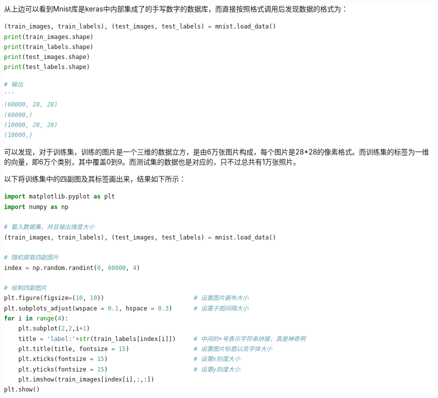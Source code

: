 从上边可以看到Mnist库是keras中内部集成了的手写数字的数据库，而直接按照格式调用后发现数据的格式为：

```python
(train_images, train_labels), (test_images, test_labels) = mnist.load_data()
print(train_images.shape)
print(train_labels.shape)
print(test_images.shape)
print(test_labels.shape)
```

```python
# 输出
'''
(60000, 28, 28)
(60000,)
(10000, 28, 28)
(10000,)
```

可以发现，对于训练集，训练的图片是一个三维的数据立方，是由6万张图片构成，每个图片是28*28的像素格式。而训练集的标签为一维的向量，即6万个类别，其中覆盖0到9。而测试集的数据也是对应的，只不过总共有1万张照片。

以下将训练集中的四副图及其标签画出来，结果如下所示：

```python
import matplotlib.pyplot as plt
import numpy as np

# 载入数据集，并且输出维度大小
(train_images, train_labels), (test_images, test_labels) = mnist.load_data()

# 随机提取四副图片
index = np.random.randint(0, 60000, 4)

# 绘制四副图片
plt.figure(figsize=(10, 10))                         # 设置图片画布大小
plt.subplots_adjust(wspace = 0.1, hspace = 0.3)      # 设置子图间隔大小
for i in range(4):
    plt.subplot(2,2,i+1)
    title = 'label:'+str(train_labels[index[i]])     # 中间的+号表示字符串拼接，真是神奇啊
    plt.title(title, fontsize = 15)                  # 设置图片标题以及字体大小
    plt.xticks(fontsize = 15)                        # 设置x刻度大小
    plt.yticks(fontsize = 15)                        # 设置y刻度大小
    plt.imshow(train_images[index[i],:,:]) 
plt.show()
```
